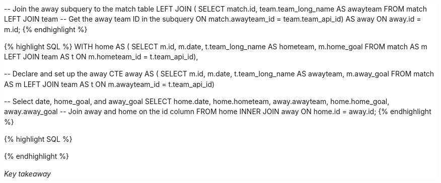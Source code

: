 -- Join the away subquery to the match table
LEFT JOIN (
  SELECT match.id, team.team_long_name AS awayteam
  FROM match
  LEFT JOIN team
  -- Get the away team ID in the subquery
  ON match.awayteam_id = team.team_api_id) AS away
ON away.id = m.id;
{% endhighlight %}

{% highlight SQL %}
WITH home AS (
  SELECT m.id, m.date, 
  		 t.team_long_name AS hometeam, m.home_goal
  FROM match AS m
  LEFT JOIN team AS t 
  ON m.hometeam_id = t.team_api_id),

-- Declare and set up the away CTE
     away AS (
  SELECT m.id, m.date, 
  		 t.team_long_name AS awayteam, m.away_goal
  FROM match AS m
  LEFT JOIN team AS t 
  ON m.awayteam_id = t.team_api_id)

-- Select date, home_goal, and away_goal
SELECT 
	home.date,
    home.hometeam,
    away.awayteam,
    home.home_goal,
    away.away_goal
-- Join away and home on the id column
FROM home
INNER JOIN away
ON home.id = away.id;
{% endhighlight %}

{% highlight SQL %}

{% endhighlight %}

*Key takeaway*
